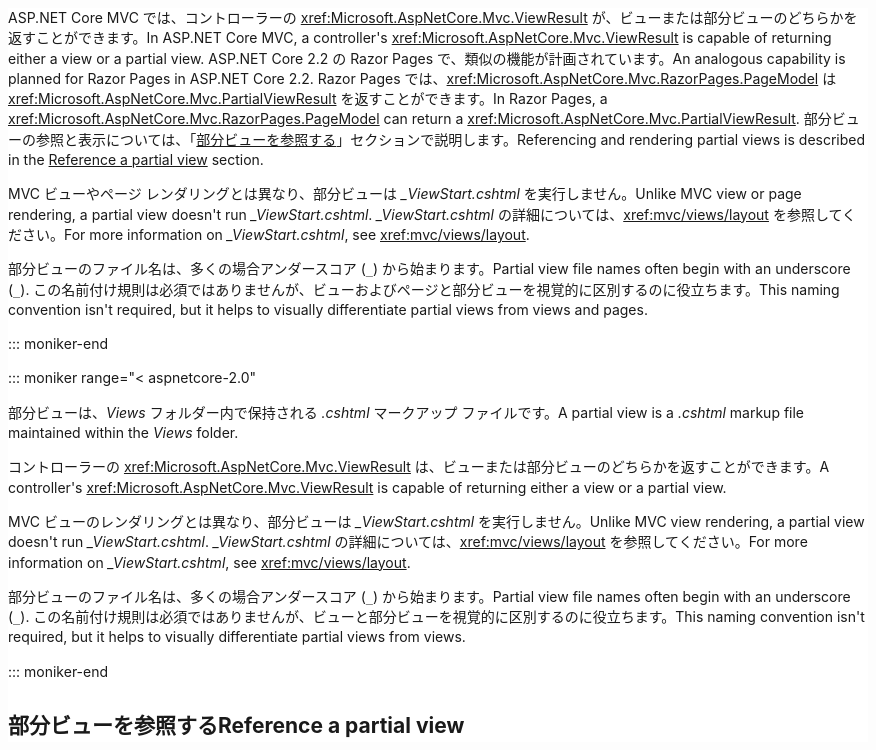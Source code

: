 <span data-ttu-id="83e1d-123">ASP.NET Core MVC では、コントローラーの <xref:Microsoft.AspNetCore.Mvc.ViewResult> が、ビューまたは部分ビューのどちらかを返すことができます。</span><span class="sxs-lookup"><span data-stu-id="83e1d-123">In ASP.NET Core MVC, a controller's <xref:Microsoft.AspNetCore.Mvc.ViewResult> is capable of returning either a view or a partial view.</span></span> <span data-ttu-id="83e1d-124">ASP.NET Core 2.2 の Razor Pages で、類似の機能が計画されています。</span><span class="sxs-lookup"><span data-stu-id="83e1d-124">An analogous capability is planned for Razor Pages in ASP.NET Core 2.2.</span></span> <span data-ttu-id="83e1d-125">Razor Pages では、<xref:Microsoft.AspNetCore.Mvc.RazorPages.PageModel> は <xref:Microsoft.AspNetCore.Mvc.PartialViewResult> を返すことができます。</span><span class="sxs-lookup"><span data-stu-id="83e1d-125">In Razor Pages, a <xref:Microsoft.AspNetCore.Mvc.RazorPages.PageModel> can return a <xref:Microsoft.AspNetCore.Mvc.PartialViewResult>.</span></span> <span data-ttu-id="83e1d-126">部分ビューの参照と表示については、「[部分ビューを参照する](#reference-a-partial-view)」セクションで説明します。</span><span class="sxs-lookup"><span data-stu-id="83e1d-126">Referencing and rendering partial views is described in the [Reference a partial view](#reference-a-partial-view) section.</span></span>

<span data-ttu-id="83e1d-127">MVC ビューやページ レンダリングとは異なり、部分ビューは *_ViewStart.cshtml* を実行しません。</span><span class="sxs-lookup"><span data-stu-id="83e1d-127">Unlike MVC view or page rendering, a partial view doesn't run *_ViewStart.cshtml*.</span></span> <span data-ttu-id="83e1d-128">*_ViewStart.cshtml* の詳細については、<xref:mvc/views/layout> を参照してください。</span><span class="sxs-lookup"><span data-stu-id="83e1d-128">For more information on *_ViewStart.cshtml*, see <xref:mvc/views/layout>.</span></span>

<span data-ttu-id="83e1d-129">部分ビューのファイル名は、多くの場合アンダースコア (`_`) から始まります。</span><span class="sxs-lookup"><span data-stu-id="83e1d-129">Partial view file names often begin with an underscore (`_`).</span></span> <span data-ttu-id="83e1d-130">この名前付け規則は必須ではありませんが、ビューおよびページと部分ビューを視覚的に区別するのに役立ちます。</span><span class="sxs-lookup"><span data-stu-id="83e1d-130">This naming convention isn't required, but it helps to visually differentiate partial views from views and pages.</span></span>

::: moniker-end

::: moniker range="< aspnetcore-2.0"

<span data-ttu-id="83e1d-131">部分ビューは、*Views* フォルダー内で保持される *.cshtml* マークアップ ファイルです。</span><span class="sxs-lookup"><span data-stu-id="83e1d-131">A partial view is a *.cshtml* markup file maintained within the *Views* folder.</span></span>

<span data-ttu-id="83e1d-132">コントローラーの <xref:Microsoft.AspNetCore.Mvc.ViewResult> は、ビューまたは部分ビューのどちらかを返すことができます。</span><span class="sxs-lookup"><span data-stu-id="83e1d-132">A controller's <xref:Microsoft.AspNetCore.Mvc.ViewResult> is capable of returning either a view or a partial view.</span></span>

<span data-ttu-id="83e1d-133">MVC ビューのレンダリングとは異なり、部分ビューは *_ViewStart.cshtml* を実行しません。</span><span class="sxs-lookup"><span data-stu-id="83e1d-133">Unlike MVC view rendering, a partial view doesn't run *_ViewStart.cshtml*.</span></span> <span data-ttu-id="83e1d-134">*_ViewStart.cshtml* の詳細については、<xref:mvc/views/layout> を参照してください。</span><span class="sxs-lookup"><span data-stu-id="83e1d-134">For more information on *_ViewStart.cshtml*, see <xref:mvc/views/layout>.</span></span>

<span data-ttu-id="83e1d-135">部分ビューのファイル名は、多くの場合アンダースコア (`_`) から始まります。</span><span class="sxs-lookup"><span data-stu-id="83e1d-135">Partial view file names often begin with an underscore (`_`).</span></span> <span data-ttu-id="83e1d-136">この名前付け規則は必須ではありませんが、ビューと部分ビューを視覚的に区別するのに役立ちます。</span><span class="sxs-lookup"><span data-stu-id="83e1d-136">This naming convention isn't required, but it helps to visually differentiate partial views from views.</span></span>

::: moniker-end

## <a name="reference-a-partial-view"></a><span data-ttu-id="83e1d-137">部分ビューを参照する</span><span class="sxs-lookup"><span data-stu-id="83e1d-137">Reference a partial view</span></span>
